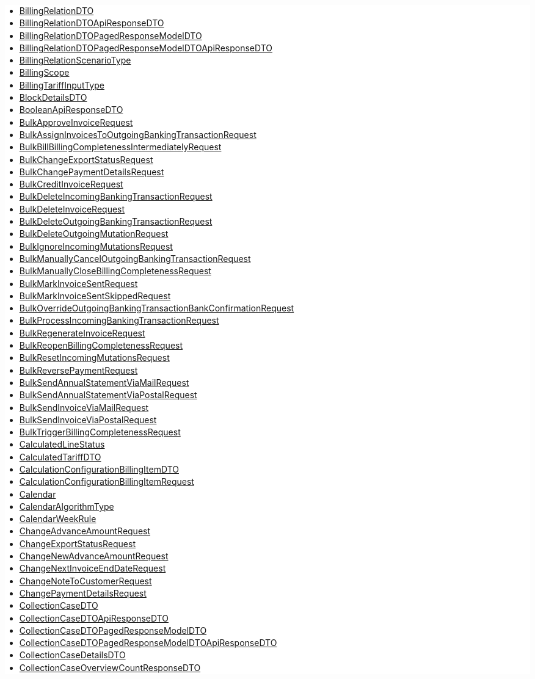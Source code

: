  - [BillingRelationDTO](docs/BillingRelationDTO.md)
 - [BillingRelationDTOApiResponseDTO](docs/BillingRelationDTOApiResponseDTO.md)
 - [BillingRelationDTOPagedResponseModelDTO](docs/BillingRelationDTOPagedResponseModelDTO.md)
 - [BillingRelationDTOPagedResponseModelDTOApiResponseDTO](docs/BillingRelationDTOPagedResponseModelDTOApiResponseDTO.md)
 - [BillingRelationScenarioType](docs/BillingRelationScenarioType.md)
 - [BillingScope](docs/BillingScope.md)
 - [BillingTariffInputType](docs/BillingTariffInputType.md)
 - [BlockDetailsDTO](docs/BlockDetailsDTO.md)
 - [BooleanApiResponseDTO](docs/BooleanApiResponseDTO.md)
 - [BulkApproveInvoiceRequest](docs/BulkApproveInvoiceRequest.md)
 - [BulkAssignInvoicesToOutgoingBankingTransactionRequest](docs/BulkAssignInvoicesToOutgoingBankingTransactionRequest.md)
 - [BulkBillBillingCompletenessIntermediatelyRequest](docs/BulkBillBillingCompletenessIntermediatelyRequest.md)
 - [BulkChangeExportStatusRequest](docs/BulkChangeExportStatusRequest.md)
 - [BulkChangePaymentDetailsRequest](docs/BulkChangePaymentDetailsRequest.md)
 - [BulkCreditInvoiceRequest](docs/BulkCreditInvoiceRequest.md)
 - [BulkDeleteIncomingBankingTransactionRequest](docs/BulkDeleteIncomingBankingTransactionRequest.md)
 - [BulkDeleteInvoiceRequest](docs/BulkDeleteInvoiceRequest.md)
 - [BulkDeleteOutgoingBankingTransactionRequest](docs/BulkDeleteOutgoingBankingTransactionRequest.md)
 - [BulkDeleteOutgoingMutationRequest](docs/BulkDeleteOutgoingMutationRequest.md)
 - [BulkIgnoreIncomingMutationsRequest](docs/BulkIgnoreIncomingMutationsRequest.md)
 - [BulkManuallyCancelOutgoingBankingTransactionRequest](docs/BulkManuallyCancelOutgoingBankingTransactionRequest.md)
 - [BulkManuallyCloseBillingCompletenessRequest](docs/BulkManuallyCloseBillingCompletenessRequest.md)
 - [BulkMarkInvoiceSentRequest](docs/BulkMarkInvoiceSentRequest.md)
 - [BulkMarkInvoiceSentSkippedRequest](docs/BulkMarkInvoiceSentSkippedRequest.md)
 - [BulkOverrideOutgoingBankingTransactionBankConfirmationRequest](docs/BulkOverrideOutgoingBankingTransactionBankConfirmationRequest.md)
 - [BulkProcessIncomingBankingTransactionRequest](docs/BulkProcessIncomingBankingTransactionRequest.md)
 - [BulkRegenerateInvoiceRequest](docs/BulkRegenerateInvoiceRequest.md)
 - [BulkReopenBillingCompletenessRequest](docs/BulkReopenBillingCompletenessRequest.md)
 - [BulkResetIncomingMutationsRequest](docs/BulkResetIncomingMutationsRequest.md)
 - [BulkReversePaymentRequest](docs/BulkReversePaymentRequest.md)
 - [BulkSendAnnualStatementViaMailRequest](docs/BulkSendAnnualStatementViaMailRequest.md)
 - [BulkSendAnnualStatementViaPostalRequest](docs/BulkSendAnnualStatementViaPostalRequest.md)
 - [BulkSendInvoiceViaMailRequest](docs/BulkSendInvoiceViaMailRequest.md)
 - [BulkSendInvoiceViaPostalRequest](docs/BulkSendInvoiceViaPostalRequest.md)
 - [BulkTriggerBillingCompletenessRequest](docs/BulkTriggerBillingCompletenessRequest.md)
 - [CalculatedLineStatus](docs/CalculatedLineStatus.md)
 - [CalculatedTariffDTO](docs/CalculatedTariffDTO.md)
 - [CalculationConfigurationBillingItemDTO](docs/CalculationConfigurationBillingItemDTO.md)
 - [CalculationConfigurationBillingItemRequest](docs/CalculationConfigurationBillingItemRequest.md)
 - [Calendar](docs/Calendar.md)
 - [CalendarAlgorithmType](docs/CalendarAlgorithmType.md)
 - [CalendarWeekRule](docs/CalendarWeekRule.md)
 - [ChangeAdvanceAmountRequest](docs/ChangeAdvanceAmountRequest.md)
 - [ChangeExportStatusRequest](docs/ChangeExportStatusRequest.md)
 - [ChangeNewAdvanceAmountRequest](docs/ChangeNewAdvanceAmountRequest.md)
 - [ChangeNextInvoiceEndDateRequest](docs/ChangeNextInvoiceEndDateRequest.md)
 - [ChangeNoteToCustomerRequest](docs/ChangeNoteToCustomerRequest.md)
 - [ChangePaymentDetailsRequest](docs/ChangePaymentDetailsRequest.md)
 - [CollectionCaseDTO](docs/CollectionCaseDTO.md)
 - [CollectionCaseDTOApiResponseDTO](docs/CollectionCaseDTOApiResponseDTO.md)
 - [CollectionCaseDTOPagedResponseModelDTO](docs/CollectionCaseDTOPagedResponseModelDTO.md)
 - [CollectionCaseDTOPagedResponseModelDTOApiResponseDTO](docs/CollectionCaseDTOPagedResponseModelDTOApiResponseDTO.md)
 - [CollectionCaseDetailsDTO](docs/CollectionCaseDetailsDTO.md)
 - [CollectionCaseOverviewCountResponseDTO](docs/CollectionCaseOverviewCountResponseDTO.md)